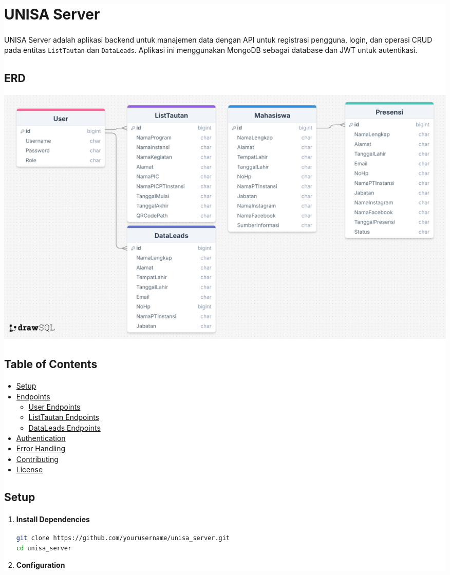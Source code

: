 # UNISA Server

UNISA Server adalah aplikasi backend untuk manajemen data dengan API untuk registrasi pengguna, login, dan operasi CRUD pada entitas `ListTautan` dan `DataLeads`. Aplikasi ini menggunakan MongoDB sebagai database dan JWT untuk autentikasi.

## ERD
![release-0](ERD.png)
## Table of Contents

- [Setup](#setup)
- [Endpoints](#endpoints)
  - [User Endpoints](#user-endpoints)
  - [ListTautan Endpoints](#listtautan-endpoints)
  - [DataLeads Endpoints](#dataleads-endpoints)
- [Authentication](#authentication)
- [Error Handling](#error-handling)
- [Contributing](#contributing)
- [License](#license)

## Setup

1. **Install Dependencies**
   ```bash
   git clone https://github.com/yourusername/unisa_server.git
   cd unisa_server
   ```
2. **Configuration**

